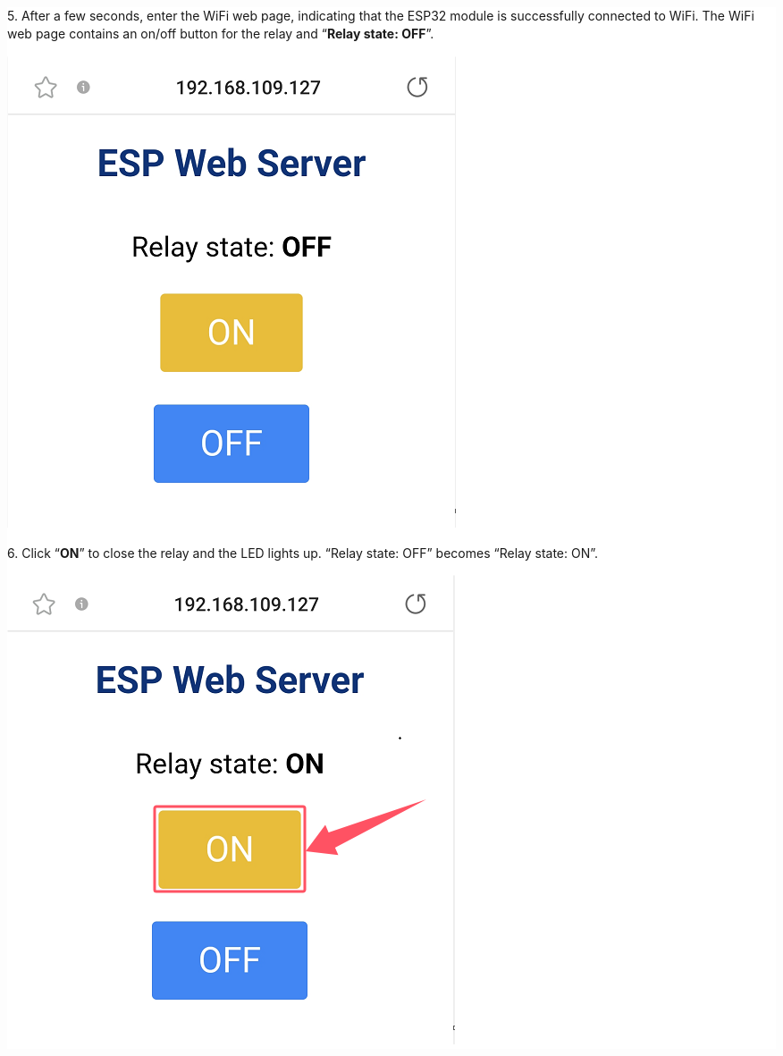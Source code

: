 5\. After a few seconds, enter the WiFi web page, indicating that the ESP32 module is successfully connected to WiFi. The WiFi web page contains an on/off button for the relay and “**Relay state: OFF**”. 

![Img](./media/img-20250116090508.png)

6\. Click “**ON**” to close the relay and the LED lights up. “Relay state: OFF” becomes “Relay state: ON”.

![Img](./media/img-20250116091005.png)
